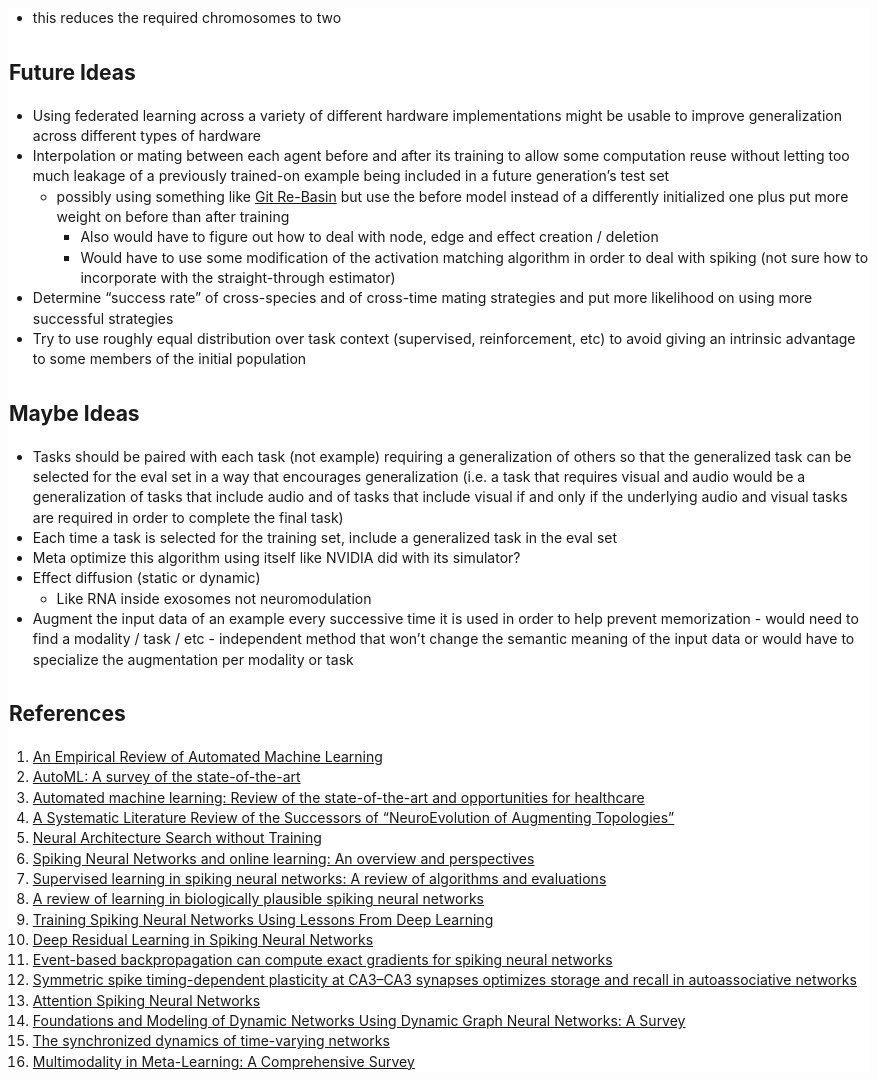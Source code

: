   - this reduces the required chromosomes to two

## Future Ideas
- Using federated learning across a variety of different hardware implementations might be usable to improve generalization across different types of hardware
- Interpolation or mating between each agent before and after its training to allow some computation reuse without letting too much leakage of a previously trained-on example being included in a future generation’s test set
  - possibly using something like [Git Re-Basin](https://arxiv.org/abs/2209.04836) but use the before model instead of a differently initialized one plus put more weight on before than after training
    - Also would have to figure out how to deal with node, edge and effect creation / deletion
    - Would have to use some modification of the activation matching algorithm in order to deal with spiking (not sure how to incorporate with the straight-through estimator)
- Determine “success rate” of cross-species and of cross-time mating strategies and put more likelihood on using more successful strategies
- Try to use roughly equal distribution over task context (supervised, reinforcement, etc) to avoid giving an intrinsic advantage to some members of the initial population

## Maybe Ideas
- Tasks should be paired with each task (not example) requiring a generalization of others so that the generalized task can be selected for the eval set in a way that encourages generalization (i.e. a task that requires visual and audio would be a generalization of tasks that include audio and of tasks that include visual if and only if the underlying audio and visual tasks are required in order to complete the final task)
- Each time a task is selected for the training set, include a generalized task in the eval set
- Meta optimize this algorithm using itself like NVIDIA did with its simulator?
- Effect diffusion (static or dynamic)
  - Like RNA inside exosomes not neuromodulation
- Augment the input data of an example every successive time it is used in order to help prevent memorization - would need to find a modality / task / etc - independent method that won’t change the semantic meaning of the input data or would have to specialize the augmentation per modality or task

## References
1. [An Empirical Review of Automated Machine Learning](https://www.mdpi.com/2073-431X/10/1/11#sec3-computers-10-00011)
2. [AutoML: A survey of the state-of-the-art](https://arxiv.org/pdf/1908.00709.pdf?arxiv.org)
3. [Automated machine learning: Review of the state-of-the-art and opportunities for healthcare](https://www.sciencedirect.com/science/article/pii/S0933365719310437)
4. [A Systematic Literature Review of the Successors of “NeuroEvolution of Augmenting Topologies”](https://direct.mit.edu/evco/article/29/1/1/97341/A-Systematic-Literature-Review-of-the-Successors)
5. [Neural Architecture Search without Training](https://arxiv.org/abs/2006.04647)
6. [Spiking Neural Networks and online learning: An overview and perspectives](https://arxiv.org/pdf/1908.08019.pdf)
7. [Supervised learning in spiking neural networks: A review of algorithms and evaluations](https://www.researchgate.net/profile/Xiangwen-Wang-3/publication/339481763_Supervised_learning_in_spiking_neural_networks_A_review_of_algorithms_and_evaluations/links/5e70ea344585150a0d167d97/Supervised-learning-in-spiking-neural-networks-A-review-of-algorithms-and-evaluations.pdf)
8. [A review of learning in biologically plausible spiking neural networks](https://orca.cardiff.ac.uk/id/eprint/126388/1/Aboozar%20Manuscript.pdf)
9. [Training Spiking Neural Networks Using Lessons From Deep Learning](https://arxiv.org/abs/2109.12894)
10. [Deep Residual Learning in Spiking Neural Networks](https://proceedings.neurips.cc/paper/2021/file/afe434653a898da20044041262b3ac74-Paper.pdf)
11. [Event-based backpropagation can compute exact gradients for spiking neural networks](https://arxiv.org/pdf/2009.08378.pdf)
12. [Symmetric spike timing-dependent plasticity at CA3–CA3 synapses optimizes storage and recall in autoassociative networks](https://www.nature.com/articles/ncomms11552)
13. [Attention Spiking Neural Networks](https://arxiv.org/abs/2209.13929)
14. [Foundations and Modeling of Dynamic Networks Using Dynamic Graph Neural Networks: A Survey](https://ieeexplore.ieee.org/abstract/document/9439502)
15. [The synchronized dynamics of time-varying networks](https://arxiv.org/pdf/2109.07618.pdf)
16. [Multimodality in Meta-Learning: A Comprehensive Survey](https://arxiv.org/pdf/2109.13576)